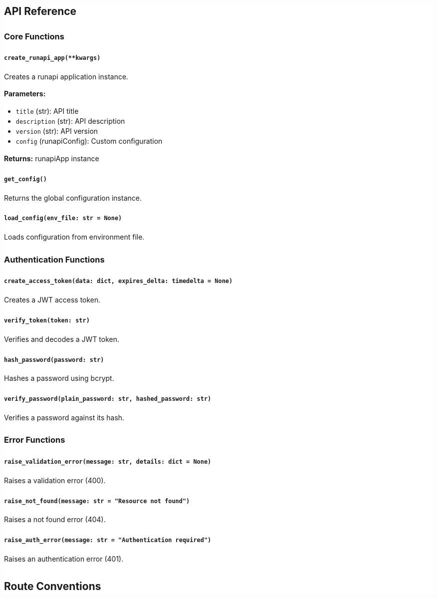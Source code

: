 ## API Reference

### Core Functions

#### `create_runapi_app(**kwargs)`
Creates a runapi application instance.

**Parameters:**
- `title` (str): API title
- `description` (str): API description  
- `version` (str): API version
- `config` (runapiConfig): Custom configuration

**Returns:** runapiApp instance

#### `get_config()`
Returns the global configuration instance.

#### `load_config(env_file: str = None)`
Loads configuration from environment file.

### Authentication Functions

#### `create_access_token(data: dict, expires_delta: timedelta = None)`
Creates a JWT access token.

#### `verify_token(token: str)`
Verifies and decodes a JWT token.

#### `hash_password(password: str)`
Hashes a password using bcrypt.

#### `verify_password(plain_password: str, hashed_password: str)`
Verifies a password against its hash.

### Error Functions

#### `raise_validation_error(message: str, details: dict = None)`
Raises a validation error (400).

#### `raise_not_found(message: str = "Resource not found")`
Raises a not found error (404).

#### `raise_auth_error(message: str = "Authentication required")`
Raises an authentication error (401).

## Route Conventions
